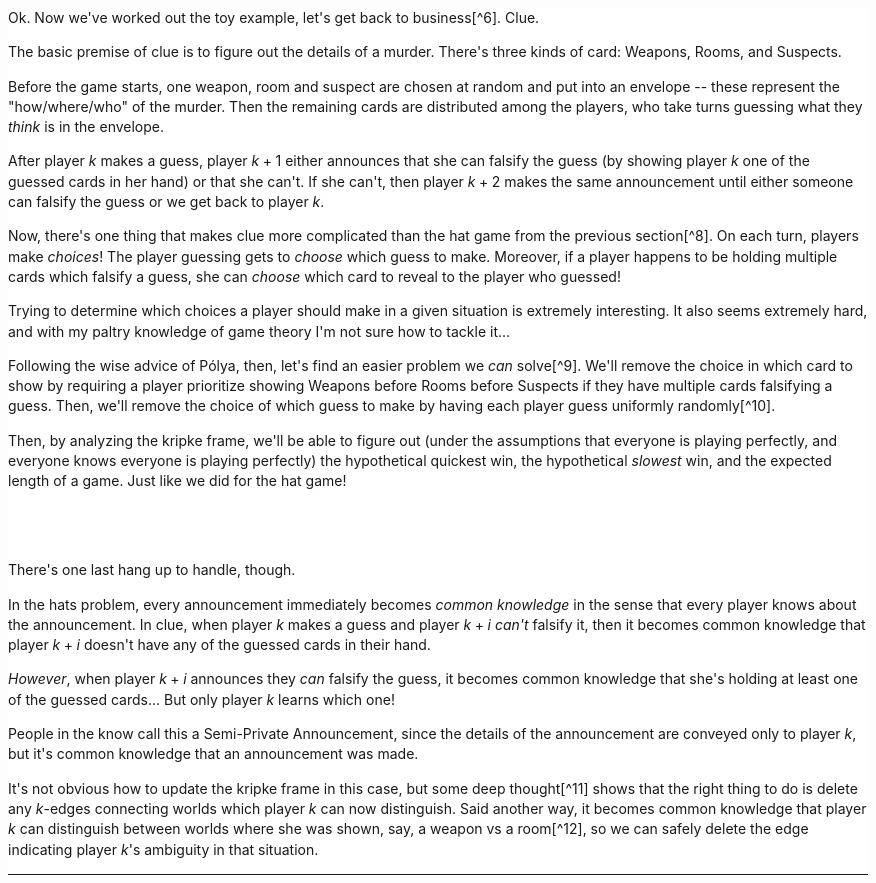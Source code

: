 Ok. Now we've worked out the toy example, let's get back to business[^6].
Clue.

The basic premise of clue is to figure out the details of a murder. 
There's three kinds of card: Weapons, Rooms, and Suspects. 

Before the game starts, one weapon, room and suspect are chosen at random
and put into an envelope -- these represent the "how/where/who" of the murder.
Then the remaining cards are distributed among the players, who take turns
guessing what they _think_ is in the envelope.

After player $k$ makes a guess, player $k+1$ either announces that she
can falsify the guess (by showing player $k$ one of the guessed cards in her hand)
or that she can't. If she can't, then player $k+2$ makes the same announcement
until either someone can falsify the guess or we get back to player $k$.

Now, there's one thing that makes clue more complicated than the hat game
from the previous section[^8]. On each turn, players make _choices_! 
The player guessing gets to _choose_ which guess to make. Moreover, if a player
happens to be holding multiple cards which falsify a guess, she can _choose_
which card to reveal to the player who guessed!

Trying to determine which choices a player should make in a given situation
is extremely interesting. It also seems extremely hard, and with my paltry
knowledge of game theory I'm not sure how to tackle it... 

Following the wise advice of Pólya, then, let's find an easier problem we 
_can_ solve[^9]. We'll remove the choice in which card to show by requiring
a player prioritize showing Weapons before Rooms before Suspects if they
have multiple cards falsifying a guess. Then, we'll remove the choice of
which guess to make by having each player guess uniformly randomly[^10].

Then, by analyzing the kripke frame, we'll be able to figure out 
(under the assumptions that everyone is playing perfectly, and 
everyone knows everyone is playing perfectly) the
hypothetical quickest win, the hypothetical _slowest_ win, and
the expected length of a game. Just like we did for the hat game!

<br><br>

There's one last hang up to handle, though. 

In the hats problem, every announcement immediately becomes _common knowledge_
in the sense that every player knows about the announcement. In clue,
when player $k$ makes a guess and player $k+i$ _can't_ falsify it, then 
it becomes common knowledge that player $k+i$ doesn't have any of the
guessed cards in their hand.

_However_, when player $k+i$ announces they _can_ falsify the guess, 
it becomes common knowledge that she's holding at least one of the guessed 
cards... But only player $k$ learns which one!

People in the know call this a <span class=defn>Semi-Private</span> 
Announcement, since the details of the announcement are conveyed only to
player $k$, but it's common knowledge that an announcement was made.

It's not obvious how to update the kripke frame in this case, but 
some deep thought[^11] shows that the right thing to do is delete
any $k$-edges connecting worlds which player $k$ can now distinguish.
Said another way, it becomes common knowledge that player $k$ can distinguish
between worlds where she was shown, say, a weapon vs a room[^12], so we can
safely delete the edge indicating player $k$'s ambiguity in that situation.

---

[1]: https://en.wikipedia.org/wiki/Cluedo
[2]: https://en.wikipedia.org/wiki/Modal_logic
[3]: https://www.adambjorndahl.com/
[4]: https://rahulrajkumar.github.io/
[5]: https://mastodon.lol/@hallasurvivor/109680934551487318
[6]: https://media.giphy.com/media/fnvxBzym4o8uTOHffd/giphy.gif
[7]: https://media.giphy.com/media/6bdaScojU6CdnFG3OR/giphy.gif
[8]: https://en.wikipedia.org/wiki/Epistemic_modal_logic
[9]: https://en.wikipedia.org/wiki/Kripke_semantics
[10]: /2022/05/10/diff-growth.html
[11]: /2023/01/17/clue-sister.html
[12]: https://oeis.org/A000337
[13]: https://math.stackexchange.com/questions/2086285/did-p%C3%B3lya-say-can-or-cannot
[14]: https://www.youtube.com/@PrimerBlobs
[15]: https://ncase.me/trust/